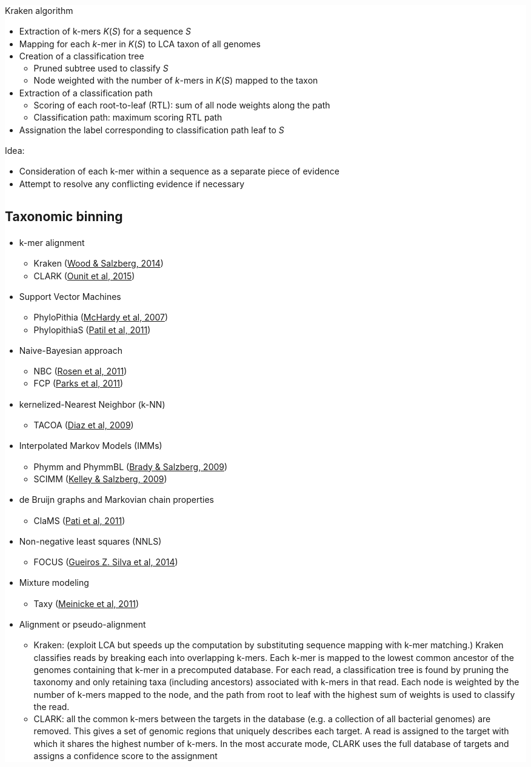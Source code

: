 
Kraken algorithm
- Extraction of k-mers $K(S)$ for a sequence $S$
- Mapping for each $k$-mer in $K(S)$ to LCA taxon of all genomes
- Creation of a classification tree
    - Pruned subtree used to classify $S$
    - Node weighted with the number of $k$-mers in $K(S)$ mapped to the taxon
- Extraction of a classification path
    - Scoring of each root-to-leaf (RTL): sum of all node weights along the path
    - Classification path: maximum scoring RTL path
- Assignation the label corresponding to classification path leaf to $S$ 

Idea:
- Consideration of each k-mer within a sequence as a separate piece of evidence
- Attempt to resolve any conflicting evidence if necessary


## Taxonomic binning

- k-mer alignment
    - Kraken ([Wood & Salzberg, 2014](https://genomebiology.biomedcentral.com/articles/10.1186/gb-2014-15-3-r46))
    - CLARK ([Ounit et al, 2015](https://bmcgenomics.biomedcentral.com/articles/10.1186/s12864-015-1419-2))
- Support Vector Machines
    - PhyloPithia ([McHardy et al, 2007](https://www.nature.com/articles/nmeth976))
    - PhylopithiaS ([Patil et al, 2011](https://www.nature.com/articles/nmeth0311-191))
- Naive-Bayesian approach
    - NBC ([Rosen et al, 2011](https://academic.oup.com/bioinformatics/article/27/1/127/202209))
    - FCP ([Parks et al, 2011](https://bmcbioinformatics.biomedcentral.com/articles/10.1186/1471-2105-12-328))
- kernelized-Nearest Neighbor (k-NN)
    - TACOA ([Diaz et al, 2009](https://bmcbioinformatics.biomedcentral.com/articles/10.1186/1471-2105-10-56))
- Interpolated Markov Models (IMMs)
    - Phymm and PhymmBL ([Brady & Salzberg, 2009](https://www.nature.com/articles/nmeth.1358))
    - SCIMM ([Kelley & Salzberg, 2009](https://bmcbioinformatics.biomedcentral.com/articles/10.1186/1471-2105-11-544))
- de Bruijn graphs and Markovian chain properties
    - ClaMS ([Pati et al, 2011](https://standardsingenomics.biomedcentral.com/articles/10.4056/sigs.2075298))
- Non-negative least squares (NNLS)
    - FOCUS ([Gueiros Z. Silva et al, 2014](https://peerj.com/articles/425/))
- Mixture modeling
    - Taxy ([Meinicke et al, 2011](https://academic.oup.com/bioinformatics/article/27/12/1618/258613))

- Alignment or pseudo-alignment
    - Kraken: (exploit LCA but speeds up the computation by substituting sequence mapping with k-mer matching.) Kraken classifies reads by breaking each into overlapping k-mers. Each k-mer is mapped to the lowest common ancestor of the genomes containing that k-mer in a precomputed database. For each read, a classification tree is found by pruning the taxonomy and only retaining taxa (including ancestors) associated with k-mers in that read. Each node is weighted by the number of k-mers mapped to the node, and the path from root to leaf with the highest sum of weights is used to classify the read.
    - CLARK: all the common k-mers between the targets in the database (e.g. a collection of all bacterial genomes) are removed. This gives a set of genomic regions that uniquely describes each target. A read is assigned to the target with which it shares the highest number of k-mers. In the most accurate mode, CLARK uses the full database of targets and assigns a confidence score to the assignment
